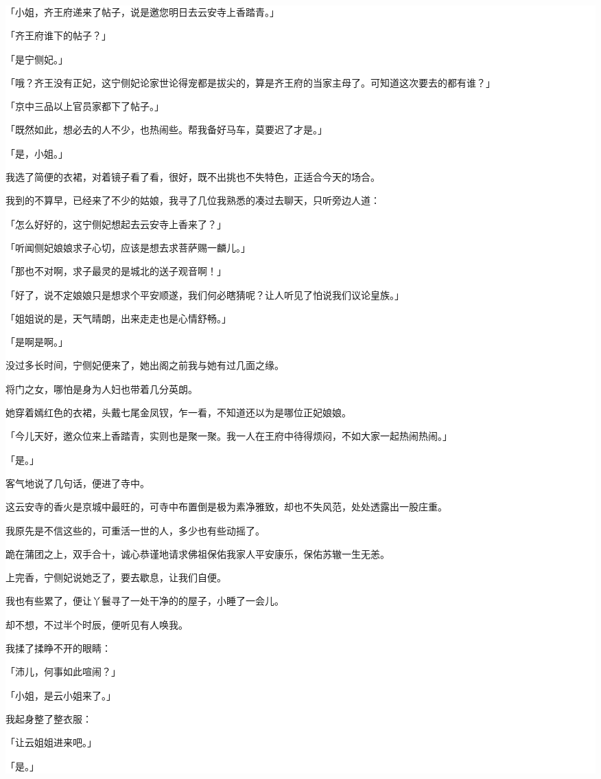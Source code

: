 「小姐，齐王府递来了帖子，说是邀您明日去云安寺上香踏青。」

「齐王府谁下的帖子？」

「是宁侧妃。」

「哦？齐王没有正妃，这宁侧妃论家世论得宠都是拔尖的，算是齐王府的当家主母了。可知道这次要去的都有谁？」

「京中三品以上官员家都下了帖子。」

「既然如此，想必去的人不少，也热闹些。帮我备好马车，莫要迟了才是。」

「是，小姐。」

我选了简便的衣裙，对着镜子看了看，很好，既不出挑也不失特色，正适合今天的场合。

我到的不算早，已经来了不少的姑娘，我寻了几位我熟悉的凑过去聊天，只听旁边人道：

「怎么好好的，这宁侧妃想起去云安寺上香来了？」

「听闻侧妃娘娘求子心切，应该是想去求菩萨赐一麟儿。」

「那也不对啊，求子最灵的是城北的送子观音啊！」

「好了，说不定娘娘只是想求个平安顺遂，我们何必瞎猜呢？让人听见了怕说我们议论皇族。」

「姐姐说的是，天气晴朗，出来走走也是心情舒畅。」

「是啊是啊。」

没过多长时间，宁侧妃便来了，她出阁之前我与她有过几面之缘。

将门之女，哪怕是身为人妇也带着几分英朗。

她穿着嫣红色的衣裙，头戴七尾金凤钗，乍一看，不知道还以为是哪位正妃娘娘。

「今儿天好，邀众位来上香踏青，实则也是聚一聚。我一人在王府中待得烦闷，不如大家一起热闹热闹。」

「是。」

客气地说了几句话，便进了寺中。

这云安寺的香火是京城中最旺的，可寺中布置倒是极为素净雅致，却也不失风范，处处透露出一股庄重。

我原先是不信这些的，可重活一世的人，多少也有些动摇了。

跪在蒲团之上，双手合十，诚心恭谨地请求佛祖保佑我家人平安康乐，保佑苏辙一生无恙。

上完香，宁侧妃说她乏了，要去歇息，让我们自便。

我也有些累了，便让丫鬟寻了一处干净的的屋子，小睡了一会儿。

却不想，不过半个时辰，便听见有人唤我。

我揉了揉睁不开的眼睛：

「沛儿，何事如此喧闹？」

「小姐，是云小姐来了。」

我起身整了整衣服：

「让云姐姐进来吧。」

「是。」
